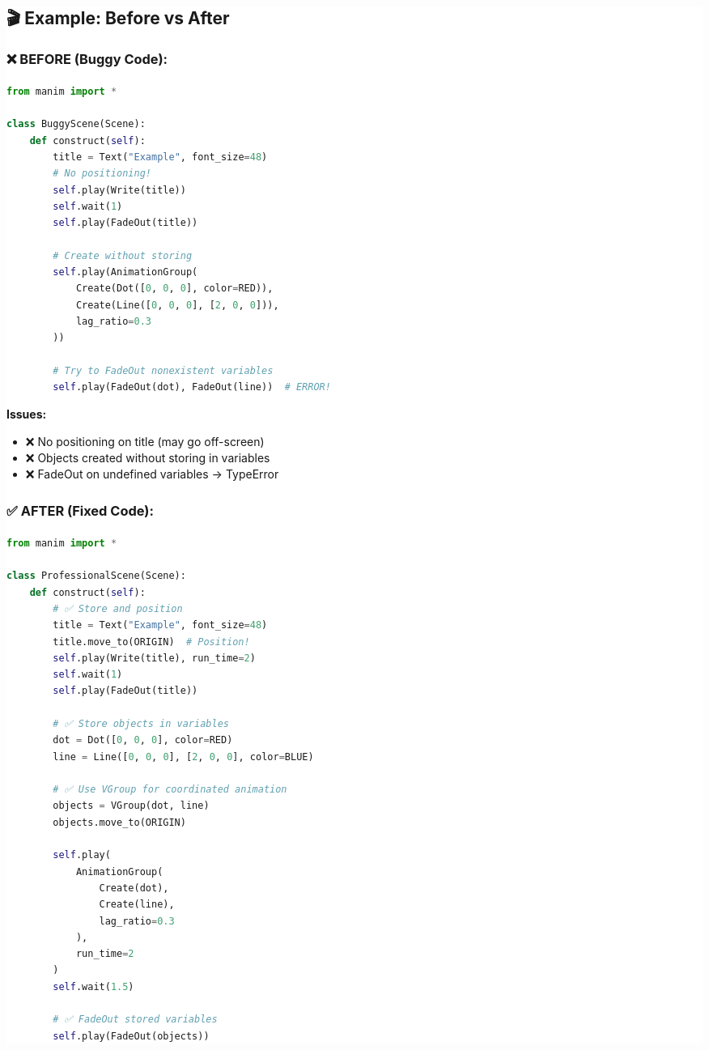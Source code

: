 ## 🎬 Example: Before vs After

### ❌ BEFORE (Buggy Code):
```python
from manim import *

class BuggyScene(Scene):
    def construct(self):
        title = Text("Example", font_size=48)
        # No positioning!
        self.play(Write(title))
        self.wait(1)
        self.play(FadeOut(title))

        # Create without storing
        self.play(AnimationGroup(
            Create(Dot([0, 0, 0], color=RED)),
            Create(Line([0, 0, 0], [2, 0, 0])),
            lag_ratio=0.3
        ))

        # Try to FadeOut nonexistent variables
        self.play(FadeOut(dot), FadeOut(line))  # ERROR!
```

**Issues:**
- ❌ No positioning on title (may go off-screen)
- ❌ Objects created without storing in variables
- ❌ FadeOut on undefined variables → TypeError

### ✅ AFTER (Fixed Code):
```python
from manim import *

class ProfessionalScene(Scene):
    def construct(self):
        # ✅ Store and position
        title = Text("Example", font_size=48)
        title.move_to(ORIGIN)  # Position!
        self.play(Write(title), run_time=2)
        self.wait(1)
        self.play(FadeOut(title))

        # ✅ Store objects in variables
        dot = Dot([0, 0, 0], color=RED)
        line = Line([0, 0, 0], [2, 0, 0], color=BLUE)

        # ✅ Use VGroup for coordinated animation
        objects = VGroup(dot, line)
        objects.move_to(ORIGIN)

        self.play(
            AnimationGroup(
                Create(dot),
                Create(line),
                lag_ratio=0.3
            ),
            run_time=2
        )
        self.wait(1.5)

        # ✅ FadeOut stored variables
        self.play(FadeOut(objects))
```